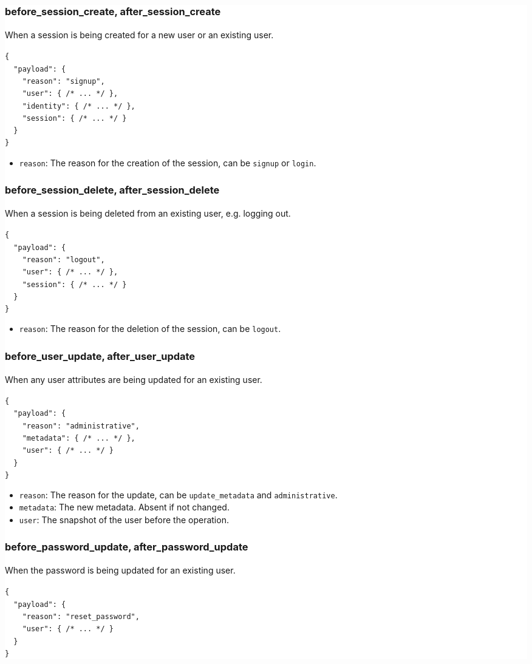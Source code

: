 ### before_session_create, after_session_create

When a session is being created for a new user or an existing user.

```json5
{
  "payload": {
    "reason": "signup",
    "user": { /* ... */ },
    "identity": { /* ... */ },
    "session": { /* ... */ }
  }
}
```

- `reason`: The reason for the creation of the session, can be `signup` or `login`.

### before_session_delete, after_session_delete

When a session is being deleted from an existing user, e.g. logging out.

```json5
{
  "payload": {
    "reason": "logout",
    "user": { /* ... */ },
    "session": { /* ... */ }
  }
}
```

- `reason`: The reason for the deletion of the session, can be `logout`.

### before_user_update, after_user_update

When any user attributes are being updated for an existing user.

```json5
{
  "payload": {
    "reason": "administrative",
    "metadata": { /* ... */ },
    "user": { /* ... */ }
  }
}
```

- `reason`: The reason for the update, can be `update_metadata` and `administrative`.
- `metadata`: The new metadata. Absent if not changed.
- `user`: The snapshot of the user before the operation.

### before_password_update, after_password_update

When the password is being updated for an existing user.

```json5
{
  "payload": {
    "reason": "reset_password",
    "user": { /* ... */ }
  }
}
```
